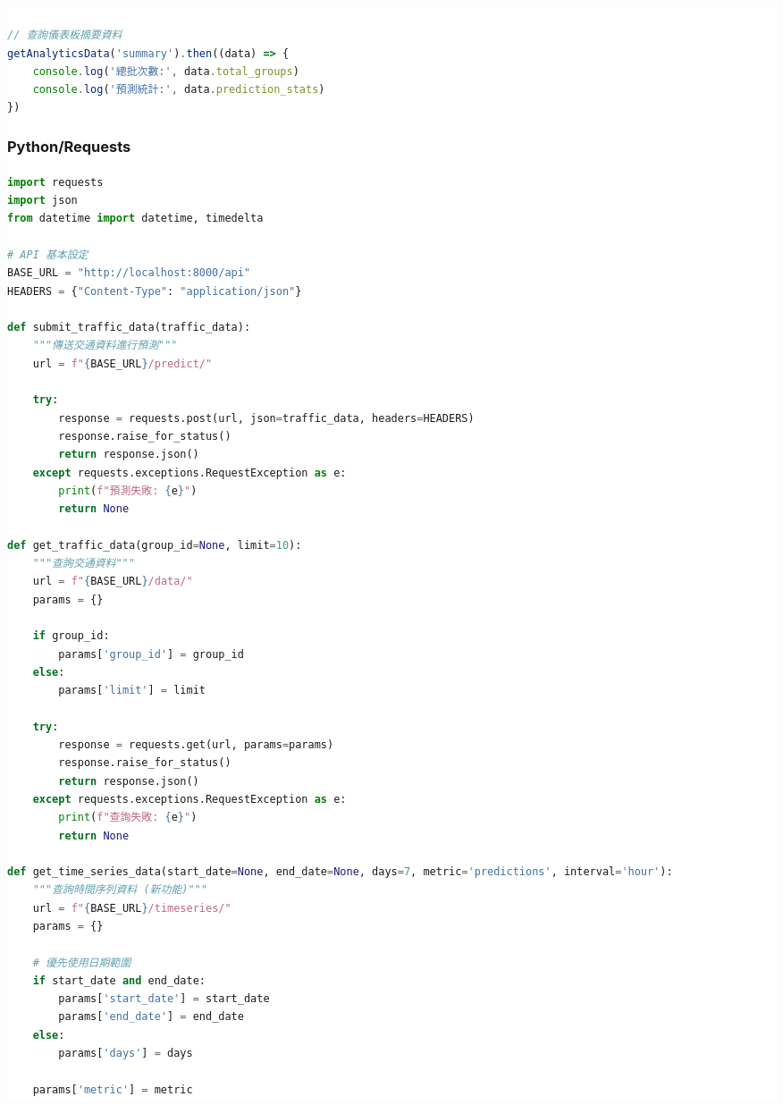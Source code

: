 ```javascript

// 查詢儀表板摘要資料
getAnalyticsData('summary').then((data) => {
	console.log('總批次數:', data.total_groups)
	console.log('預測統計:', data.prediction_stats)
})
```

### Python/Requests

```python
import requests
import json
from datetime import datetime, timedelta

# API 基本設定
BASE_URL = "http://localhost:8000/api"
HEADERS = {"Content-Type": "application/json"}

def submit_traffic_data(traffic_data):
    """傳送交通資料進行預測"""
    url = f"{BASE_URL}/predict/"

    try:
        response = requests.post(url, json=traffic_data, headers=HEADERS)
        response.raise_for_status()
        return response.json()
    except requests.exceptions.RequestException as e:
        print(f"預測失敗: {e}")
        return None

def get_traffic_data(group_id=None, limit=10):
    """查詢交通資料"""
    url = f"{BASE_URL}/data/"
    params = {}

    if group_id:
        params['group_id'] = group_id
    else:
        params['limit'] = limit

    try:
        response = requests.get(url, params=params)
        response.raise_for_status()
        return response.json()
    except requests.exceptions.RequestException as e:
        print(f"查詢失敗: {e}")
        return None

def get_time_series_data(start_date=None, end_date=None, days=7, metric='predictions', interval='hour'):
    """查詢時間序列資料 (新功能)"""
    url = f"{BASE_URL}/timeseries/"
    params = {}

    # 優先使用日期範圍
    if start_date and end_date:
        params['start_date'] = start_date
        params['end_date'] = end_date
    else:
        params['days'] = days

    params['metric'] = metric
```